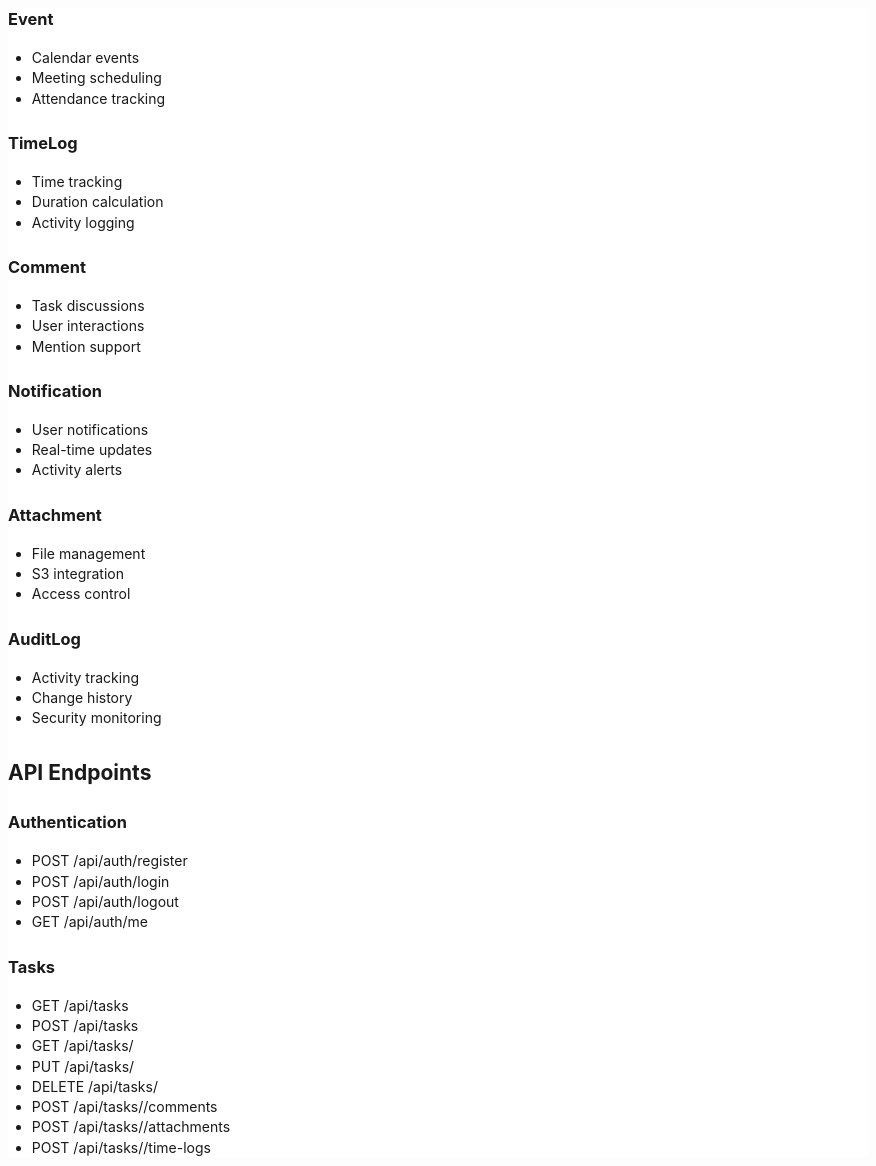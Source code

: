 ### Event
- Calendar events
- Meeting scheduling
- Attendance tracking

### TimeLog
- Time tracking
- Duration calculation
- Activity logging

### Comment
- Task discussions
- User interactions
- Mention support

### Notification
- User notifications
- Real-time updates
- Activity alerts

### Attachment
- File management
- S3 integration
- Access control

### AuditLog
- Activity tracking
- Change history
- Security monitoring

## API Endpoints

### Authentication
- POST /api/auth/register
- POST /api/auth/login
- POST /api/auth/logout
- GET /api/auth/me

### Tasks
- GET /api/tasks
- POST /api/tasks
- GET /api/tasks/<id>
- PUT /api/tasks/<id>
- DELETE /api/tasks/<id>
- POST /api/tasks/<id>/comments
- POST /api/tasks/<id>/attachments
- POST /api/tasks/<id>/time-logs

